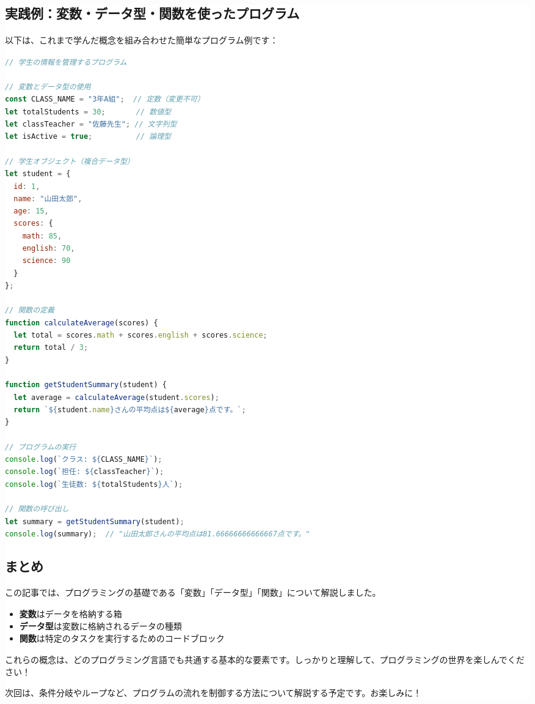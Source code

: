 ## 実践例：変数・データ型・関数を使ったプログラム

以下は、これまで学んだ概念を組み合わせた簡単なプログラム例です：

```javascript
// 学生の情報を管理するプログラム

// 変数とデータ型の使用
const CLASS_NAME = "3年A組";  // 定数（変更不可）
let totalStudents = 30;       // 数値型
let classTeacher = "佐藤先生"; // 文字列型
let isActive = true;          // 論理型

// 学生オブジェクト（複合データ型）
let student = {
  id: 1,
  name: "山田太郎",
  age: 15,
  scores: {
    math: 85,
    english: 70,
    science: 90
  }
};

// 関数の定義
function calculateAverage(scores) {
  let total = scores.math + scores.english + scores.science;
  return total / 3;
}

function getStudentSummary(student) {
  let average = calculateAverage(student.scores);
  return `${student.name}さんの平均点は${average}点です。`;
}

// プログラムの実行
console.log(`クラス: ${CLASS_NAME}`);
console.log(`担任: ${classTeacher}`);
console.log(`生徒数: ${totalStudents}人`);

// 関数の呼び出し
let summary = getStudentSummary(student);
console.log(summary);  // "山田太郎さんの平均点は81.66666666666667点です。"
```

## まとめ

この記事では、プログラミングの基礎である「変数」「データ型」「関数」について解説しました。

- **変数**はデータを格納する箱
- **データ型**は変数に格納されるデータの種類
- **関数**は特定のタスクを実行するためのコードブロック

これらの概念は、どのプログラミング言語でも共通する基本的な要素です。しっかりと理解して、プログラミングの世界を楽しんでください！

次回は、条件分岐やループなど、プログラムの流れを制御する方法について解説する予定です。お楽しみに！